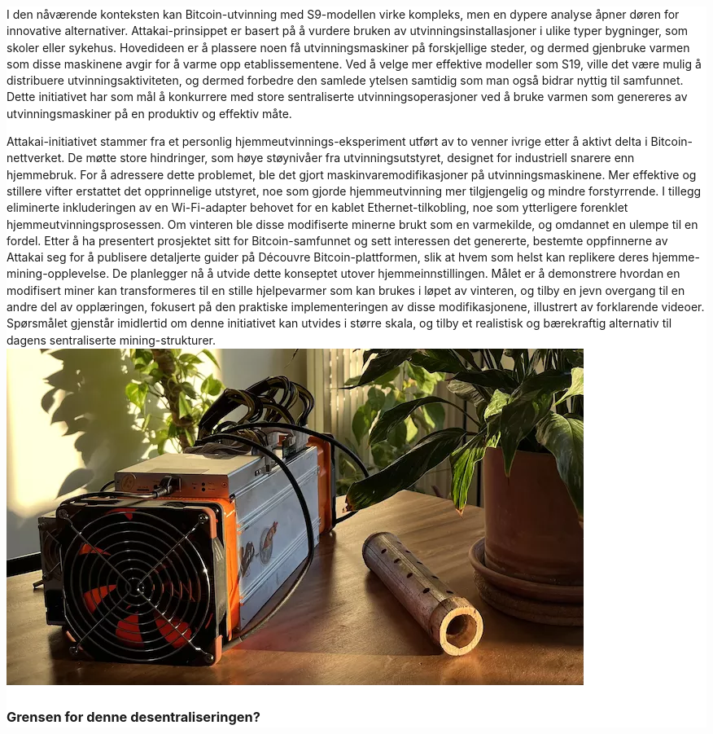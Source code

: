 I den nåværende konteksten kan Bitcoin-utvinning med S9-modellen virke kompleks, men en dypere analyse åpner døren for innovative alternativer. Attakai-prinsippet er basert på å vurdere bruken av utvinningsinstallasjoner i ulike typer bygninger, som skoler eller sykehus. Hovedideen er å plassere noen få utvinningsmaskiner på forskjellige steder, og dermed gjenbruke varmen som disse maskinene avgir for å varme opp etablissementene. Ved å velge mer effektive modeller som S19, ville det være mulig å distribuere utvinningsaktiviteten, og dermed forbedre den samlede ytelsen samtidig som man også bidrar nyttig til samfunnet. Dette initiativet har som mål å konkurrere med store sentraliserte utvinningsoperasjoner ved å bruke varmen som genereres av utvinningsmaskiner på en produktiv og effektiv måte.

Attakai-initiativet stammer fra et personlig hjemmeutvinnings-eksperiment utført av to venner ivrige etter å aktivt delta i Bitcoin-nettverket. De møtte store hindringer, som høye støynivåer fra utvinningsutstyret, designet for industriell snarere enn hjemmebruk. For å adressere dette problemet, ble det gjort maskinvaremodifikasjoner på utvinningsmaskinene. Mer effektive og stillere vifter erstattet det opprinnelige utstyret, noe som gjorde hjemmeutvinning mer tilgjengelig og mindre forstyrrende. I tillegg eliminerte inkluderingen av en Wi-Fi-adapter behovet for en kablet Ethernet-tilkobling, noe som ytterligere forenklet hjemmeutvinningsprosessen. Om vinteren ble disse modifiserte minerne brukt som en varmekilde, og omdannet en ulempe til en fordel.
Etter å ha presentert prosjektet sitt for Bitcoin-samfunnet og sett interessen det genererte, bestemte oppfinnerne av Attakai seg for å publisere detaljerte guider på Découvre Bitcoin-plattformen, slik at hvem som helst kan replikere deres hjemme-mining-opplevelse. De planlegger nå å utvide dette konseptet utover hjemmeinnstillingen. Målet er å demonstrere hvordan en modifisert miner kan transformeres til en stille hjelpevarmer som kan brukes i løpet av vinteren, og tilby en jevn overgang til en andre del av opplæringen, fokusert på den praktiske implementeringen av disse modifikasjonene, illustrert av forklarende videoer. Spørsmålet gjenstår imidlertid om denne initiativet kan utvides i større skala, og tilby et realistisk og bærekraftig alternativ til dagens sentraliserte mining-strukturer.
![bilde](assets/en/07.webp)

### Grensen for denne desentraliseringen?

